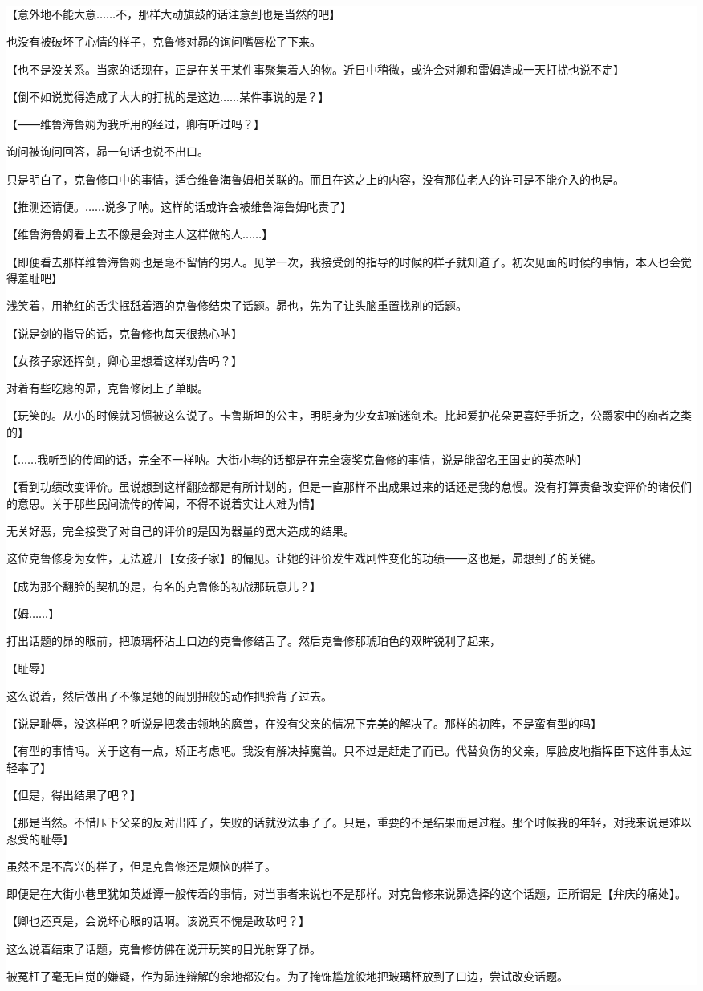 【意外地不能大意……不，那样大动旗鼓的话注意到也是当然的吧】

也没有被破坏了心情的样子，克鲁修对昴的询问嘴唇松了下来。

【也不是没关系。当家的话现在，正是在关于某件事聚集着人的物。近日中稍微，或许会对卿和雷姆造成一天打扰也说不定】

【倒不如说觉得造成了大大的打扰的是这边……某件事说的是？】

【——维鲁海鲁姆为我所用的经过，卿有听过吗？】

询问被询问回答，昴一句话也说不出口。

只是明白了，克鲁修口中的事情，适合维鲁海鲁姆相关联的。而且在这之上的内容，没有那位老人的许可是不能介入的也是。

【推测还请便。……说多了呐。这样的话或许会被维鲁海鲁姆叱责了】

【维鲁海鲁姆看上去不像是会对主人这样做的人……】

【即便看去那样维鲁海鲁姆也是毫不留情的男人。见学一次，我接受剑的指导的时候的样子就知道了。初次见面的时候的事情，本人也会觉得羞耻吧】

浅笑着，用艳红的舌尖抿舐着酒的克鲁修结束了话题。昴也，先为了让头脑重置找别的话题。

【说是剑的指导的话，克鲁修也每天很热心呐】

【女孩子家还挥剑，卿心里想着这样劝告吗？】

对着有些吃瘪的昴，克鲁修闭上了单眼。

【玩笑的。从小的时候就习惯被这么说了。卡鲁斯坦的公主，明明身为少女却痴迷剑术。比起爱护花朵更喜好手折之，公爵家中的痴者之类的】

【……我听到的传闻的话，完全不一样呐。大街小巷的话都是在完全褒奖克鲁修的事情，说是能留名王国史的英杰呐】

【看到功绩改变评价。虽说想到这样翻脸都是有所计划的，但是一直那样不出成果过来的话还是我的怠慢。没有打算责备改变评价的诸侯们的意思。关于那些民间流传的传闻，不得不说着实让人难为情】

无关好恶，完全接受了对自己的评价的是因为器量的宽大造成的结果。

这位克鲁修身为女性，无法避开【女孩子家】的偏见。让她的评价发生戏剧性变化的功绩——这也是，昴想到了的关键。

【成为那个翻脸的契机的是，有名的克鲁修的初战那玩意儿？】

【姆……】

打出话题的昴的眼前，把玻璃杯沾上口边的克鲁修结舌了。然后克鲁修那琥珀色的双眸锐利了起来，

【耻辱】

这么说着，然后做出了不像是她的闹别扭般的动作把脸背了过去。

【说是耻辱，没这样吧？听说是把袭击领地的魔兽，在没有父亲的情况下完美的解决了。那样的初阵，不是蛮有型的吗】

【有型的事情吗。关于这有一点，矫正考虑吧。我没有解决掉魔兽。只不过是赶走了而已。代替负伤的父亲，厚脸皮地指挥臣下这件事太过轻率了】

【但是，得出结果了吧？】

【那是当然。不惜压下父亲的反对出阵了，失败的话就没法事了了。只是，重要的不是结果而是过程。那个时候我的年轻，对我来说是难以忍受的耻辱】

虽然不是不高兴的样子，但是克鲁修还是烦恼的样子。

即便是在大街小巷里犹如英雄谭一般传着的事情，对当事者来说也不是那样。对克鲁修来说昴选择的这个话题，正所谓是【弁庆的痛处】。

【卿也还真是，会说坏心眼的话啊。该说真不愧是政敌吗？】

这么说着结束了话题，克鲁修仿佛在说开玩笑的目光射穿了昴。

被冤枉了毫无自觉的嫌疑，作为昴连辩解的余地都没有。为了掩饰尴尬般地把玻璃杯放到了口边，尝试改变话题。
